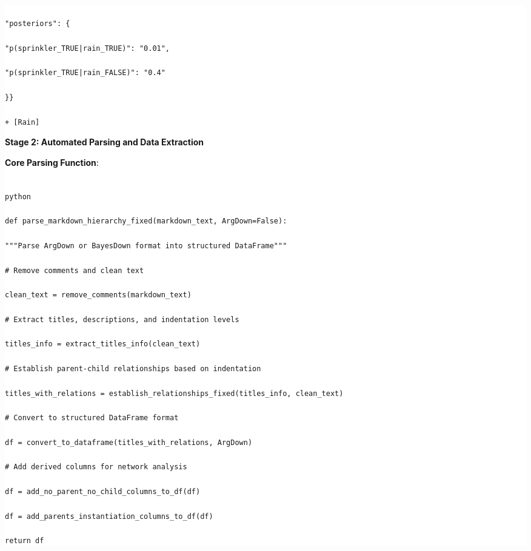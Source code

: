 ```

"posteriors": {

"p(sprinkler_TRUE|rain_TRUE)": "0.01",

"p(sprinkler_TRUE|rain_FALSE)": "0.4"

}}

+ [Rain]

```

  

**Stage 2: Automated Parsing and Data Extraction**

  

**Core Parsing Function**:

  

```

python

def parse_markdown_hierarchy_fixed(markdown_text, ArgDown=False):

"""Parse ArgDown or BayesDown format into structured DataFrame"""

# Remove comments and clean text

clean_text = remove_comments(markdown_text)

# Extract titles, descriptions, and indentation levels

titles_info = extract_titles_info(clean_text)

# Establish parent-child relationships based on indentation

titles_with_relations = establish_relationships_fixed(titles_info, clean_text)

# Convert to structured DataFrame format

df = convert_to_dataframe(titles_with_relations, ArgDown)

# Add derived columns for network analysis

df = add_no_parent_no_child_columns_to_df(df)

df = add_parents_instantiation_columns_to_df(df)

return df

```


[^1]: Here is the footnote.
[Effect_Node]: Description of effect. {"instantiations": ["effect_TRUE", "effect_FALSE"]}
[Conclusion]: Description of the conclusion.
[Grass_Wet]: Concentrated moisture on, between and around the blades of grass.